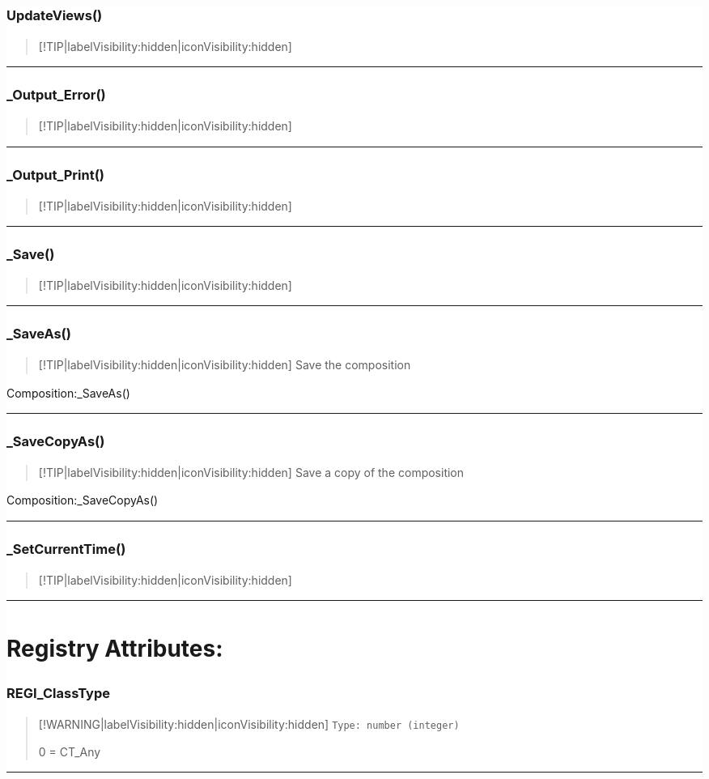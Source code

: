 ### UpdateViews()
> [!TIP|labelVisibility:hidden|iconVisibility:hidden]
___

### _Output_Error()
> [!TIP|labelVisibility:hidden|iconVisibility:hidden]
___

### _Output_Print()
> [!TIP|labelVisibility:hidden|iconVisibility:hidden]
___

### _Save()
> [!TIP|labelVisibility:hidden|iconVisibility:hidden]
___

### _SaveAs()
> [!TIP|labelVisibility:hidden|iconVisibility:hidden]
> Save the composition
>
> ```php
 Composition:_SaveAs()
> ```
>
___

### _SaveCopyAs()
> [!TIP|labelVisibility:hidden|iconVisibility:hidden]
> Save a copy of the composition
>
> ```php
 Composition:_SaveCopyAs()
> ```
>
___

### _SetCurrentTime()
> [!TIP|labelVisibility:hidden|iconVisibility:hidden]
___


# Registry Attributes: 

### REGI_ClassType
> [!WARNING|labelVisibility:hidden|iconVisibility:hidden]
> `Type: number (integer)`
>
> 0 = CT_Any
>
___
